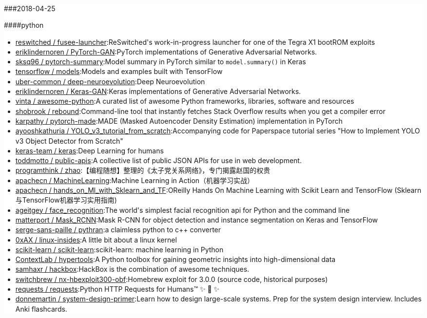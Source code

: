 ###2018-04-25

####python
* [reswitched / fusee-launcher](https://github.com/reswitched/fusee-launcher):ReSwitched's work-in-progress launcher for one of the Tegra X1 bootROM exploits
* [eriklindernoren / PyTorch-GAN](https://github.com/eriklindernoren/PyTorch-GAN):PyTorch implementations of Generative Adversarial Networks.
* [sksq96 / pytorch-summary](https://github.com/sksq96/pytorch-summary):Model summary in PyTorch similar to `model.summary()` in Keras
* [tensorflow / models](https://github.com/tensorflow/models):Models and examples built with TensorFlow
* [uber-common / deep-neuroevolution](https://github.com/uber-common/deep-neuroevolution):Deep Neuroevolution
* [eriklindernoren / Keras-GAN](https://github.com/eriklindernoren/Keras-GAN):Keras implementations of Generative Adversarial Networks.
* [vinta / awesome-python](https://github.com/vinta/awesome-python):A curated list of awesome Python frameworks, libraries, software and resources
* [shobrook / rebound](https://github.com/shobrook/rebound):Command-line tool that instantly fetches Stack Overflow results when you get a compiler error
* [karpathy / pytorch-made](https://github.com/karpathy/pytorch-made):MADE (Masked Autoencoder Density Estimation) implementation in PyTorch
* [ayooshkathuria / YOLO_v3_tutorial_from_scratch](https://github.com/ayooshkathuria/YOLO_v3_tutorial_from_scratch):Accompanying code for Paperspace tutorial series "How to Implement YOLO v3 Object Detector from Scratch"
* [keras-team / keras](https://github.com/keras-team/keras):Deep Learning for humans
* [toddmotto / public-apis](https://github.com/toddmotto/public-apis):A collective list of public JSON APIs for use in web development.
* [programthink / zhao](https://github.com/programthink/zhao):【编程随想】整理的《太子党关系网络》，专门揭露赵国的权贵
* [apachecn / MachineLearning](https://github.com/apachecn/MachineLearning):Machine Learning in Action（机器学习实战）
* [apachecn / hands_on_Ml_with_Sklearn_and_TF](https://github.com/apachecn/hands_on_Ml_with_Sklearn_and_TF):OReilly Hands On Machine Learning with Scikit Learn and TensorFlow (Sklearn与TensorFlow机器学习实用指南)
* [ageitgey / face_recognition](https://github.com/ageitgey/face_recognition):The world's simplest facial recognition api for Python and the command line
* [matterport / Mask_RCNN](https://github.com/matterport/Mask_RCNN):Mask R-CNN for object detection and instance segmentation on Keras and TensorFlow
* [serge-sans-paille / pythran](https://github.com/serge-sans-paille/pythran):a claimless python to c++ converter
* [0xAX / linux-insides](https://github.com/0xAX/linux-insides):A little bit about a linux kernel
* [scikit-learn / scikit-learn](https://github.com/scikit-learn/scikit-learn):scikit-learn: machine learning in Python
* [ContextLab / hypertools](https://github.com/ContextLab/hypertools):A Python toolbox for gaining geometric insights into high-dimensional data
* [samhaxr / hackbox](https://github.com/samhaxr/hackbox):HackBox is the combination of awesome techniques.
* [switchbrew / nx-hbexploit300-obf](https://github.com/switchbrew/nx-hbexploit300-obf):Homebrew exploit for 3.0.0 (source code, historical purposes)
* [requests / requests](https://github.com/requests/requests):Python HTTP Requests for Humans™ ✨ 🍰 ✨
* [donnemartin / system-design-primer](https://github.com/donnemartin/system-design-primer):Learn how to design large-scale systems. Prep for the system design interview. Includes Anki flashcards.

